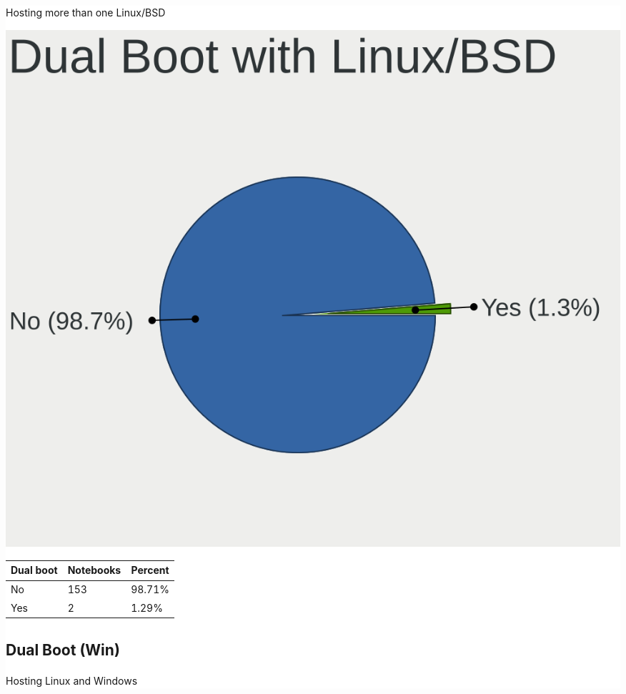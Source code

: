 Hosting more than one Linux/BSD

![Dual Boot with Linux/BSD](./images/pie_chart/os_dual_boot.svg)


| Dual boot | Notebooks | Percent |
|-----------|-----------|---------|
| No        | 153       | 98.71%  |
| Yes       | 2         | 1.29%   |

Dual Boot (Win)
---------------

Hosting Linux and Windows
